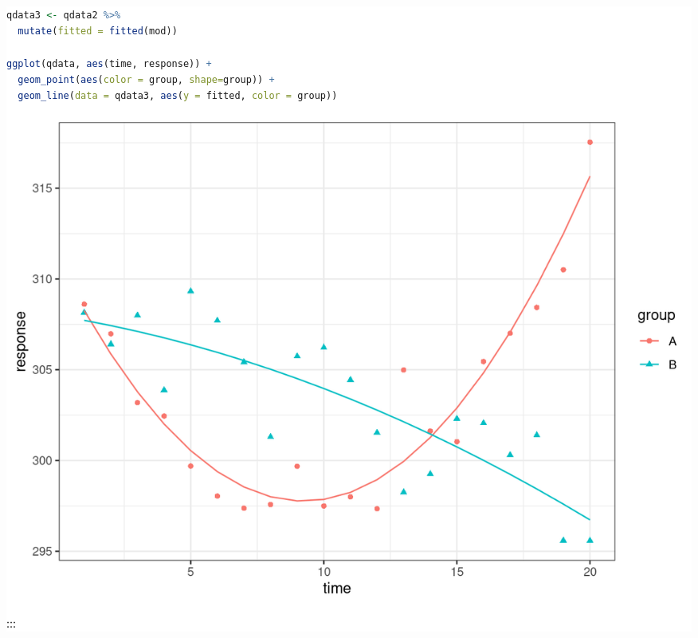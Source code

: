 ```r
qdata3 <- qdata2 %>%
  mutate(fitted = fitted(mod))

ggplot(qdata, aes(time, response)) +
  geom_point(aes(color = group, shape=group)) +
  geom_line(data = qdata3, aes(y = fitted, color = group))
```

<img src="04_modeling-trends_files/figure-html/plot-curves-1.png" width="100%" style="display: block; margin: auto;" />
</div>

:::
